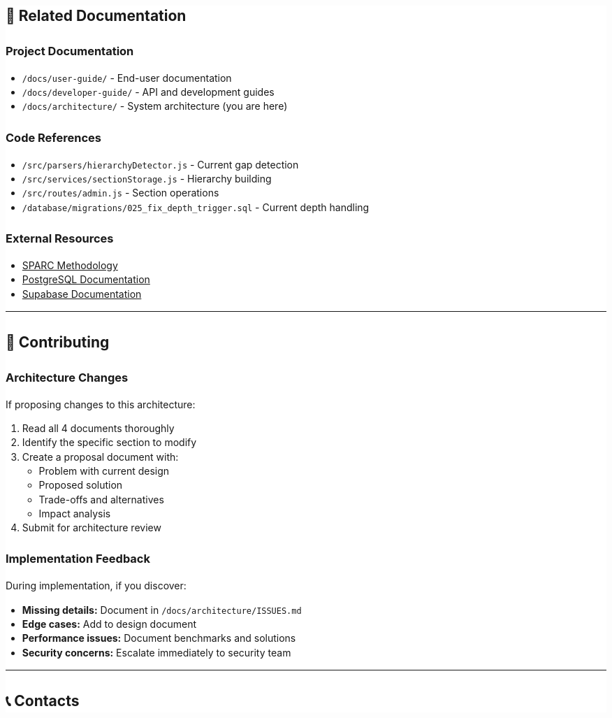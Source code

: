## 🔗 Related Documentation

### Project Documentation

- `/docs/user-guide/` - End-user documentation
- `/docs/developer-guide/` - API and development guides
- `/docs/architecture/` - System architecture (you are here)

### Code References

- `/src/parsers/hierarchyDetector.js` - Current gap detection
- `/src/services/sectionStorage.js` - Hierarchy building
- `/src/routes/admin.js` - Section operations
- `/database/migrations/025_fix_depth_trigger.sql` - Current depth handling

### External Resources

- [SPARC Methodology](https://github.com/ruvnet/sparc)
- [PostgreSQL Documentation](https://www.postgresql.org/docs/)
- [Supabase Documentation](https://supabase.com/docs)

---

## 🤝 Contributing

### Architecture Changes

If proposing changes to this architecture:

1. Read all 4 documents thoroughly
2. Identify the specific section to modify
3. Create a proposal document with:
   - Problem with current design
   - Proposed solution
   - Trade-offs and alternatives
   - Impact analysis
4. Submit for architecture review

### Implementation Feedback

During implementation, if you discover:

- **Missing details:** Document in `/docs/architecture/ISSUES.md`
- **Edge cases:** Add to design document
- **Performance issues:** Document benchmarks and solutions
- **Security concerns:** Escalate immediately to security team

---

## 📞 Contacts
